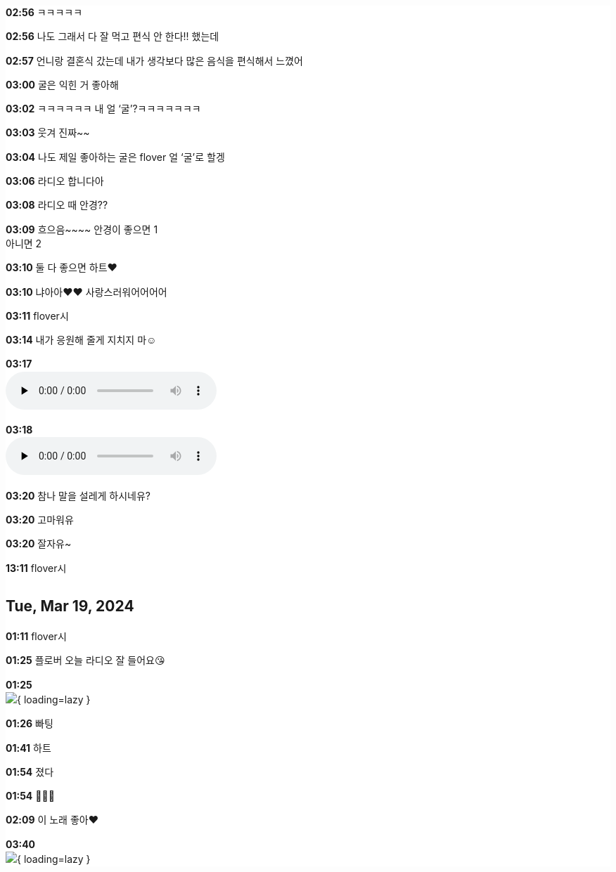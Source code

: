 **02:56** ㅋㅋㅋㅋㅋ

**02:56** 나도 그래서 다 잘 먹고 편식 안 한다!! 했는데

**02:57** 언니랑 결혼식 갔는데 내가 생각보다 많은 음식을 편식해서 느꼈어

**03:00** 굴은 익힌 거 좋아해

**03:02** ㅋㅋㅋㅋㅋㅋ 내 얼 ‘굴’?ㅋㅋㅋㅋㅋㅋㅋ

**03:03** 웃겨 진짜~~

**03:04** 나도 제일 좋아하는 굴은 flover 얼 ‘굴’로 할겡

**03:06** 라디오 합니다아

**03:08** 라디오 때 안경??

**03:09** 흐으음~~~~ 안경이 좋으면 1<br>아니면 2

**03:10** 둘 다 좋으면 하트❤️

**03:10** 냐아아❤️❤️ 사랑스러워어어어어

**03:11** flover시

**03:14** 내가 응원해 줄게 지치지 마☺️

**03:17**<br>
<audio controls src="../media/hayoung/weverse__20241201152242.mp4" preload="none"></audio>

**03:18**<br>
<audio controls src="../media/hayoung/weverse__20241201152243.mp4" preload="none"></audio>

**03:20** 참나 말을 설레게 하시네유?

**03:20** 고마워유

**03:20** 잘자유~

**13:11** flover시
## Tue, Mar 19, 2024

**01:11** flover시

**01:25** 플로버 오늘 라디오 잘 들어요😘

**01:25**<br>
![](../media/hayoung/weverse__20241201152244.jpg){ loading=lazy }

**01:26** 빠팅

**01:41** 하트

**01:54** 졌다

**01:54** 🥹🥹🥹

**02:09** 이 노래 좋아❤️

**03:40**<br>
![](../media/hayoung/weverse__20241201152246.jpg){ loading=lazy }
